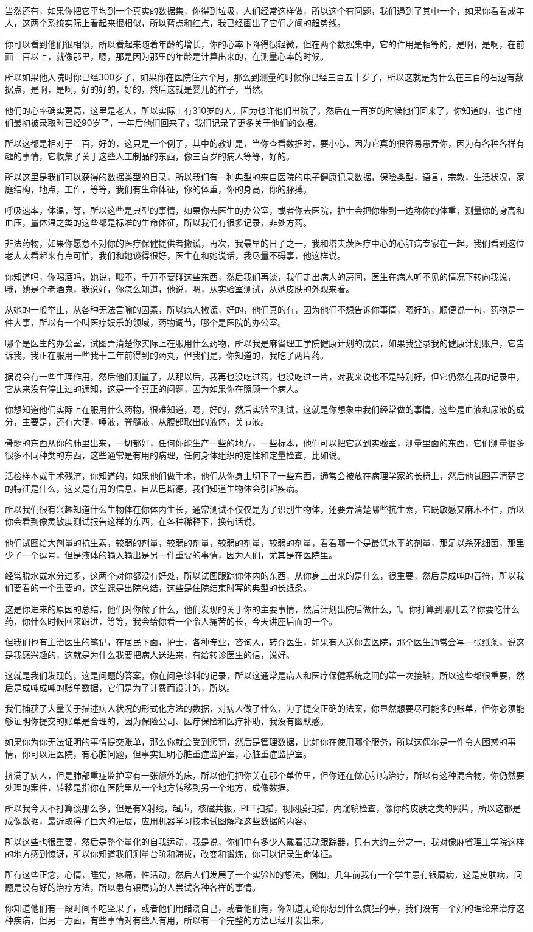 当然还有，如果你把它平均到一个真实的数据集，你得到垃圾，人们经常这样做，所以这个有问题，我们遇到了其中一个，如果你看看成年人，这两个系统实际上看起来很相似，所以蓝点和红点，我已经画出了它们之间的趋势线。

你可以看到他们很相似，所以看起来随着年龄的增长，你的心率下降得很轻微，但在两个数据集中，它的作用是相等的，是啊，是啊，在前面三百以上，就像那里，嗯，那是因为那里的年龄是计算出来的，在测量心率的时候。

所以如果他入院时你已经300岁了，如果你在医院住六个月，那么到测量的时候你已经三百五十岁了，所以这就是为什么在三百的右边有数据点，是啊，是啊，好的好的，好的，然后这就是婴儿的样子，当然。

他们的心率确实更高，这里是老人，所以实际上有310岁的人，因为也许他们出院了，然后在一百岁的时候他们回来了，你知道的，也许他们最初被录取时已经90岁了，十年后他们回来了，我们记录了更多关于他们的数据。

所以这都是相对于三百，好的，这只是一个例子，其中的教训是，当你查看数据时，要小心，因为它真的很容易愚弄你，因为有各种各样有趣的事情，它收集了关于这些人工制品的东西，像三百岁的病人等等，好的。

所以这里是我们可以获得的数据类型的目录，所以我们有一种典型的来自医院的电子健康记录数据，保险类型，语言，宗教，生活状况，家庭结构，地点，工作，等等，我们有生命体征，你的体重，你的身高，你的脉搏。

呼吸速率，体温，等，所以这些是典型的事情，如果你去医生的办公室，或者你去医院，护士会把你带到一边称你的体重，测量你的身高和血压，量体温之类的这些都是标准的生命体征，所以我们有很多记录，非处方药。

非法药物，如果你愿意不对你的医疗保健提供者撒谎，再次，我最早的日子之一，我和塔夫茨医疗中心的心脏病专家在一起，我们看到这位老太太看起来有点可怕，我们和她谈得很好，医生在和她说话，我尽量不碍事，他这样说。

你知道吗，你喝酒吗，她说，哦不，千万不要碰这些东西，然后我们再谈，我们走出病人的房间，医生在病人听不见的情况下转向我说，哦，她是个老酒鬼，我说好，你怎么知道，他说，嗯，从实验室测试，从她皮肤的外观来看。

从她的一般举止，从各种无法言喻的因素，所以病人撒谎，好的，他们真的有，因为他们不想告诉你事情，嗯好的，顺便说一句，药物是一件大事，所以有一个叫医疗娱乐的领域，药物调节，哪个是医院的办公室。

哪个是医生的办公室，试图弄清楚你实际上在服用什么药物，所以我是麻省理工学院健康计划的成员，如果我登录我的健康计划账户，它告诉我，我正在服用一些我十二年前得到的药丸，但我们是，你知道的，我吃了两片药。

据说会有一些生理作用，然后他们测量了，从那以后，我再也没吃过药，也没吃过一片，对我来说也不是特别好，但它仍然在我的记录中，它从来没有停止过的通知，这是一个真正的问题，因为如果你在照顾一个病人。

你想知道他们实际上在服用什么药物，很难知道，嗯，好的，然后实验室测试，这就是你想象中我们经常做的事情，这些是血液和尿液的成分，主要是，还有大便，唾液，脊髓液，从腹部取出的液体，关节液。

骨髓的东西从你的肺里出来，一切都好，任何你能生产一些的地方，一些标本，他们可以把它送到实验室，测量里面的东西，它们测量很多很多不同种类的东西，这些通常是有用的病理，任何身体组织的定性和定量检查，比如说。

活检样本或手术残渣，你知道的，如果他们做手术，他们从你身上切下了一些东西，通常会被放在病理学家的长椅上，然后他试图弄清楚它的特征是什么，这又是有用的信息，自从巴斯德，我们知道生物体会引起疾病。

所以我们很有兴趣知道什么生物体在你体内生长，通常测试不仅仅是为了识别生物体，还要弄清楚哪些抗生素，它既敏感又麻木不仁，所以你会看到像灵敏度测试报告这样的东西，在各种稀释下，换句话说。

他们试图给大剂量的抗生素，较弱的剂量，较弱的剂量，较弱的剂量，较弱的剂量，看看哪一个是最低水平的剂量，那足以杀死细菌，那里少了一个逗号，但是液体的输入输出是另一件重要的事情，因为人们，尤其是在医院里。

经常脱水或水分过多，这两个对你都没有好处，所以试图跟踪你体内的东西，从你身上出来的是什么，很重要，然后是成吨的音符，所以我们要看的一个重要的，这堂课是出院总结，这些是住院结束时写的典型的长纸条。

这是你进来的原因的总结，他们对你做了什么，他们发现的关于你的主要事情，然后计划出院后做什么，1。你打算到哪儿去？你要吃什么药，你什么时候回来跟进，等等，我会给你看一个令人痛苦的长，今天讲座后面的一个。

但我们也有主治医生的笔记，在居民下面，护士，各种专业，咨询人，转介医生，如果有人送你去医院，那个医生通常会写一张纸条，说这是我感兴趣的，这就是为什么我要把病人送进来，有给转诊医生的信，说好。

这就是我们发现的，这是问题的答案，你在问急诊科的记录，所以这通常是病人和医疗保健系统之间的第一次接触，所以这些都很重要，然后是成吨成吨的账单数据，它们是为了计费而设计的，所以。

我们捕获了大量关于描述病人状况的形式化方法的数据，对病人做了什么，为了提交正确的法案，你显然想要尽可能多的账单，但你必须能够证明你提交的账单是合理的，因为保险公司、医疗保险和医疗补助，我没有幽默感。

如果你为你无法证明的事情提交账单，那么你就会受到惩罚，然后是管理数据，比如你在使用哪个服务，所以这偶尔是一件令人困惑的事情，你可以进医院，有心脏问题，但事实证明心脏重症监护室，心脏重症监护室。

挤满了病人，但是肺部重症监护室有一张额外的床，所以他们把你关在那个单位里，但你还在做心脏病治疗，所以有这种混合物，你仍然要处理的案件，转移是指你在医院里从一个地方转移到另一个地方，成像数据。

所以我今天不打算谈那么多，但是有X射线，超声，核磁共振，PET扫描，视网膜扫描，内窥镜检查，像你的皮肤之类的照片，所以这都是成像数据，最近取得了巨大的进展，应用机器学习技术试图解释这些数据的内容。

所以这些也很重要，然后是整个量化的自我运动，我是说，你们中有多少人戴着活动跟踪器，只有大约三分之一，我对像麻省理工学院这样的地方感到惊讶，所以你知道我们测量台阶和海拔，改变和锻炼，你可以记录生命体征。

所有这些正念，心情，睡觉，疼痛，性活动，然后人们发展了一个实验N的想法，例如，几年前我有一个学生患有银屑病，这是皮肤病，问题是没有好的治疗方法，所以患有银屑病的人尝试各种各样的事情。

你知道他们有一段时间不吃坚果了，或者他们用醋浇自己，或者他们有，你知道无论你想到什么疯狂的事，我们没有一个好的理论来治疗这种疾病，但另一方面，有些事情对有些人有用，所以有一个完整的方法已经开发出来。
